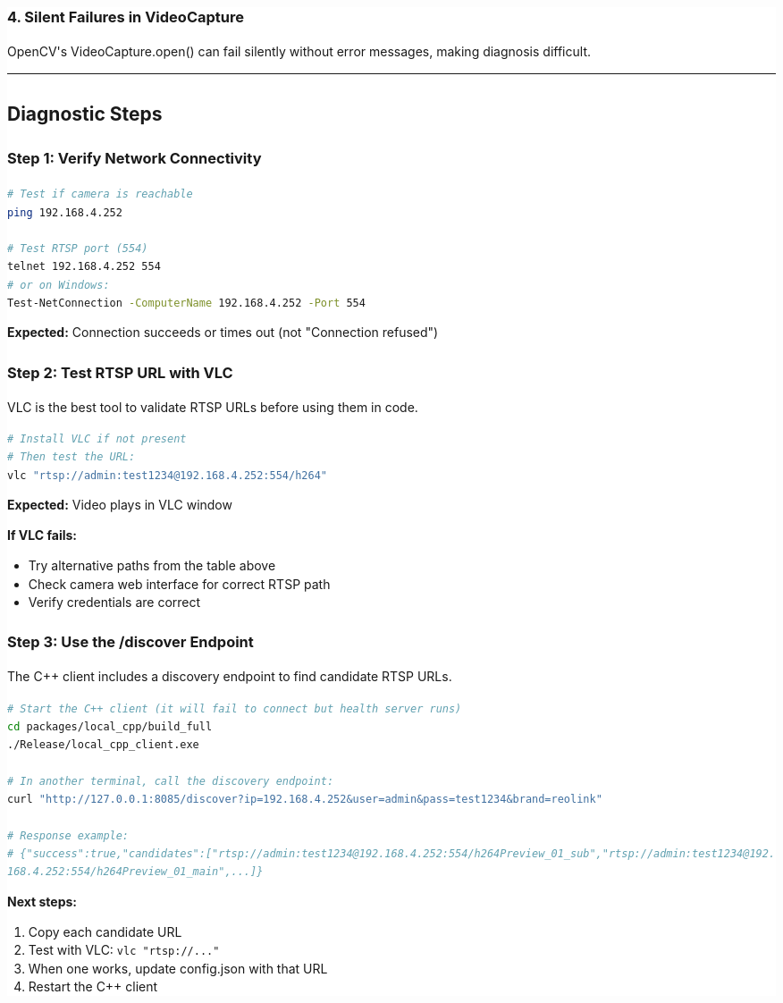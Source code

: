 ### 4. **Silent Failures in VideoCapture**
OpenCV's VideoCapture.open() can fail silently without error messages, making diagnosis difficult.

---

## Diagnostic Steps

### Step 1: Verify Network Connectivity
```bash
# Test if camera is reachable
ping 192.168.4.252

# Test RTSP port (554)
telnet 192.168.4.252 554
# or on Windows:
Test-NetConnection -ComputerName 192.168.4.252 -Port 554
```

**Expected:** Connection succeeds or times out (not "Connection refused")

### Step 2: Test RTSP URL with VLC
VLC is the best tool to validate RTSP URLs before using them in code.

```bash
# Install VLC if not present
# Then test the URL:
vlc "rtsp://admin:test1234@192.168.4.252:554/h264"
```

**Expected:** Video plays in VLC window

**If VLC fails:**
- Try alternative paths from the table above
- Check camera web interface for correct RTSP path
- Verify credentials are correct

### Step 3: Use the /discover Endpoint
The C++ client includes a discovery endpoint to find candidate RTSP URLs.

```bash
# Start the C++ client (it will fail to connect but health server runs)
cd packages/local_cpp/build_full
./Release/local_cpp_client.exe

# In another terminal, call the discovery endpoint:
curl "http://127.0.0.1:8085/discover?ip=192.168.4.252&user=admin&pass=test1234&brand=reolink"

# Response example:
# {"success":true,"candidates":["rtsp://admin:test1234@192.168.4.252:554/h264Preview_01_sub","rtsp://admin:test1234@192.168.4.252:554/h264Preview_01_main",...]}
```

**Next steps:**
1. Copy each candidate URL
2. Test with VLC: `vlc "rtsp://..."`
3. When one works, update config.json with that URL
4. Restart the C++ client
